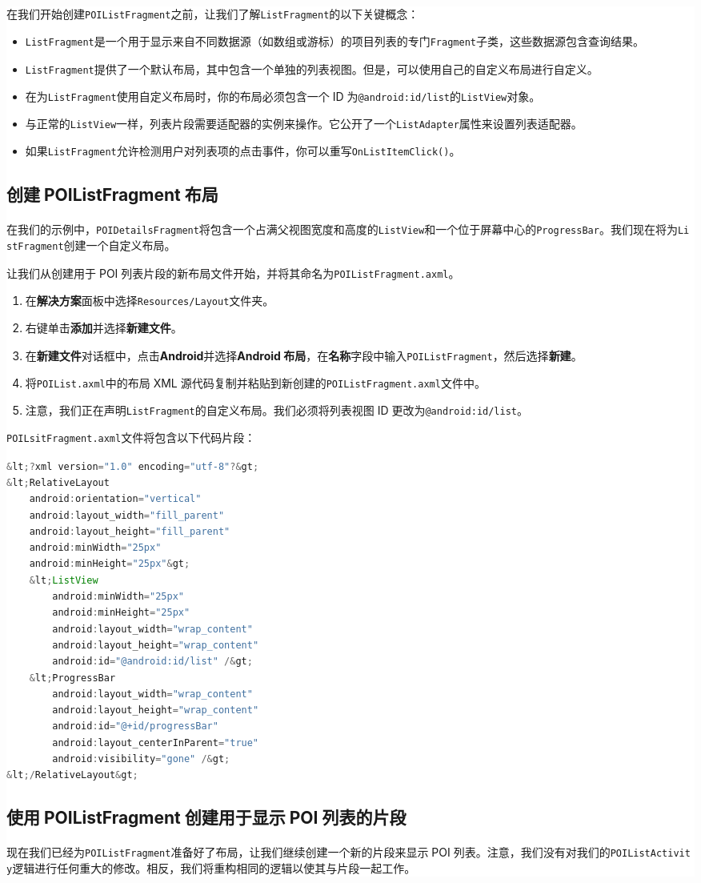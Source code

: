 在我们开始创建`POIListFragment`之前，让我们了解`ListFragment`的以下关键概念：

+   `ListFragment`是一个用于显示来自不同数据源（如数组或游标）的项目列表的专门`Fragment`子类，这些数据源包含查询结果。

+   `ListFragment`提供了一个默认布局，其中包含一个单独的列表视图。但是，可以使用自己的自定义布局进行自定义。

+   在为`ListFragment`使用自定义布局时，你的布局必须包含一个 ID 为`@android:id/list`的`ListView`对象。

+   与正常的`ListView`一样，列表片段需要适配器的实例来操作。它公开了一个`ListAdapter`属性来设置列表适配器。

+   如果`ListFragment`允许检测用户对列表项的点击事件，你可以重写`OnListItemClick()`。

## 创建 POIListFragment 布局

在我们的示例中，`POIDetailsFragment`将包含一个占满父视图宽度和高度的`ListView`和一个位于屏幕中心的`ProgressBar`。我们现在将为`ListFragment`创建一个自定义布局。

让我们从创建用于 POI 列表片段的新布局文件开始，并将其命名为`POIListFragment.axml`。

1.  在**解决方案**面板中选择`Resources/Layout`文件夹。

1.  右键单击**添加**并选择**新建文件**。

1.  在**新建文件**对话框中，点击**Android**并选择**Android 布局**，在**名称**字段中输入`POIListFragment`，然后选择**新建**。

1.  将`POIList.axml`中的布局 XML 源代码复制并粘贴到新创建的`POIListFragment.axml`文件中。

1.  注意，我们正在声明`ListFragment`的自定义布局。我们必须将列表视图 ID 更改为`@android:id/list`。

`POILsitFragment.axml`文件将包含以下代码片段：

```java
&lt;?xml version="1.0" encoding="utf-8"?&gt;
&lt;RelativeLayout 
    android:orientation="vertical"
    android:layout_width="fill_parent"
    android:layout_height="fill_parent"
    android:minWidth="25px"
    android:minHeight="25px"&gt;
    &lt;ListView
        android:minWidth="25px"
        android:minHeight="25px"
        android:layout_width="wrap_content"
        android:layout_height="wrap_content"
        android:id="@android:id/list" /&gt;
    &lt;ProgressBar
        android:layout_width="wrap_content"
        android:layout_height="wrap_content"
        android:id="@+id/progressBar"
        android:layout_centerInParent="true"
        android:visibility="gone" /&gt;
&lt;/RelativeLayout&gt;
```

## 使用 POIListFragment 创建用于显示 POI 列表的片段

现在我们已经为`POIListFragment`准备好了布局，让我们继续创建一个新的片段来显示 POI 列表。注意，我们没有对我们的`POIListActivity`逻辑进行任何重大的修改。相反，我们将重构相同的逻辑以使其与片段一起工作。
